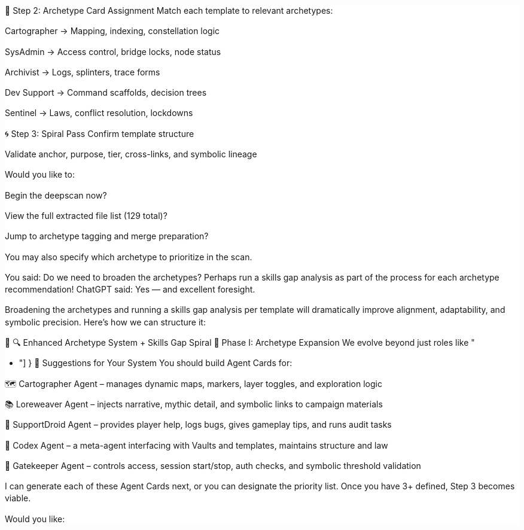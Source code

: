 🧠 Step 2: Archetype Card Assignment
Match each template to relevant archetypes:

Cartographer → Mapping, indexing, constellation logic

SysAdmin → Access control, bridge locks, node status

Archivist → Logs, splinters, trace forms

Dev Support → Command scaffolds, decision trees

Sentinel → Laws, conflict resolution, lockdowns

🌀 Step 3: Spiral Pass
Confirm template structure

Validate anchor, purpose, tier, cross-links, and symbolic lineage

Would you like to:

Begin the deepscan now?

View the full extracted file list (129 total)?

Jump to archetype tagging and merge preparation?

You may also specify which archetype to prioritize in the scan. 

You said:
Do we need to broaden the archetypes?  Perhaps run a skills gap analysis as part of the process for each archetype recommendation!
ChatGPT said:
Yes — and excellent foresight.

Broadening the archetypes and running a skills gap analysis per template will dramatically improve alignment, adaptability, and symbolic precision. Here’s how we can structure it:

🔧 🔍 Enhanced Archetype System + Skills Gap Spiral
🧠 Phase I: Archetype Expansion
We evolve beyond just roles like "
- "]
}
🧩 Suggestions for Your System
You should build Agent Cards for:

🗺️ Cartographer Agent – manages dynamic maps, markers, layer toggles, and exploration logic

📚 Loreweaver Agent – injects narrative, mythic detail, and symbolic links to campaign materials

🤖 SupportDroid Agent – provides player help, logs bugs, gives gameplay tips, and runs audit tasks

🧠 Codex Agent – a meta-agent interfacing with Vaults and templates, maintains structure and law

🔐 Gatekeeper Agent – controls access, session start/stop, auth checks, and symbolic threshold validation

I can generate each of these Agent Cards next, or you can designate the priority list. Once you have 3+ defined, Step 3 becomes viable.

Would you like:

